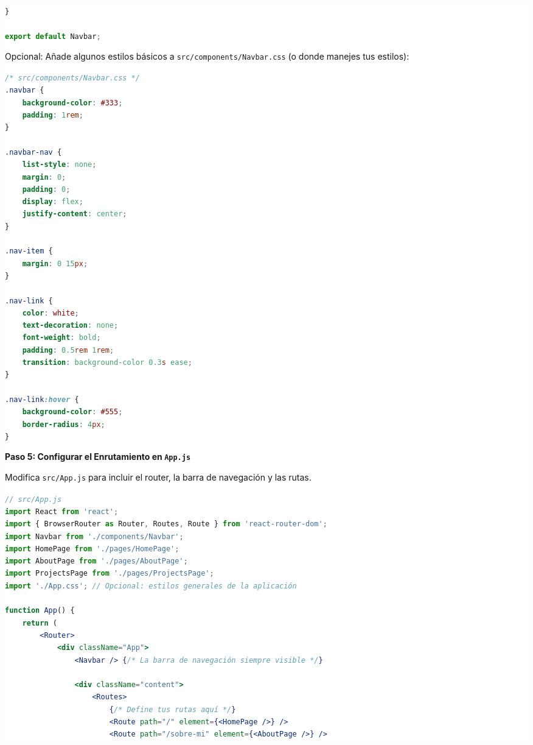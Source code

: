 ```jsx
}

export default Navbar;
```

Opcional: Añade algunos estilos básicos a `src/components/Navbar.css` (o donde manejes tus estilos):

```css
/* src/components/Navbar.css */
.navbar {
    background-color: #333;
    padding: 1rem;
}

.navbar-nav {
    list-style: none;
    margin: 0;
    padding: 0;
    display: flex;
    justify-content: center;
}

.nav-item {
    margin: 0 15px;
}

.nav-link {
    color: white;
    text-decoration: none;
    font-weight: bold;
    padding: 0.5rem 1rem;
    transition: background-color 0.3s ease;
}

.nav-link:hover {
    background-color: #555;
    border-radius: 4px;
}
```

**Paso 5: Configurar el Enrutamiento en `App.js`**

Modifica `src/App.js` para incluir el router, la barra de navegación y las rutas.

```jsx
// src/App.js
import React from 'react';
import { BrowserRouter as Router, Routes, Route } from 'react-router-dom';
import Navbar from './components/Navbar';
import HomePage from './pages/HomePage';
import AboutPage from './pages/AboutPage';
import ProjectsPage from './pages/ProjectsPage';
import './App.css'; // Opcional: estilos generales de la aplicación

function App() {
    return (
        <Router>
            <div className="App">
                <Navbar /> {/* La barra de navegación siempre visible */}

                <div className="content">
                    <Routes>
                        {/* Define tus rutas aquí */}
                        <Route path="/" element={<HomePage />} />
                        <Route path="/sobre-mi" element={<AboutPage />} />
```